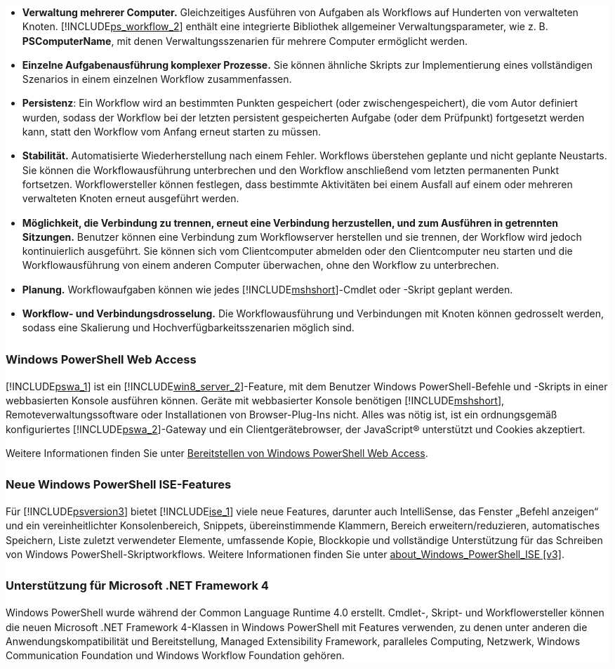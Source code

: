 -   **Verwaltung mehrerer Computer.** Gleichzeitiges Ausführen von Aufgaben als Workflows auf Hunderten von verwalteten Knoten. [!INCLUDE[ps_workflow_2](../Token/ps_workflow_2_md.md)] enthält eine integrierte Bibliothek allgemeiner Verwaltungsparameter, wie z. B. **PSComputerName**, mit denen Verwaltungsszenarien für mehrere Computer ermöglicht werden.

-   **Einzelne Aufgabenausführung komplexer Prozesse.** Sie können ähnliche Skripts zur Implementierung eines vollständigen Szenarios in einem einzelnen Workflow zusammenfassen.

-   **Persistenz**: Ein Workflow wird an bestimmten Punkten gespeichert (oder zwischengespeichert), die vom Autor definiert wurden, sodass der Workflow bei der letzten persistent gespeicherten Aufgabe (oder dem Prüfpunkt) fortgesetzt werden kann, statt den Workflow vom Anfang erneut starten zu müssen.

-   **Stabilität.** Automatisierte Wiederherstellung nach einem Fehler. Workflows überstehen geplante und nicht geplante Neustarts. Sie können die Workflowausführung unterbrechen und den Workflow anschließend vom letzten permanenten Punkt fortsetzen. Workflowersteller können festlegen, dass bestimmte Aktivitäten bei einem Ausfall auf einem oder mehreren verwalteten Knoten erneut ausgeführt werden.

-   **Möglichkeit, die Verbindung zu trennen, erneut eine Verbindung herzustellen, und zum Ausführen in getrennten Sitzungen.** Benutzer können eine Verbindung zum Workflowserver herstellen und sie trennen, der Workflow wird jedoch kontinuierlich ausgeführt. Sie können sich vom Clientcomputer abmelden oder den Clientcomputer neu starten und die Workflowausführung von einem anderen Computer überwachen, ohne den Workflow zu unterbrechen.

-   **Planung.** Workflowaufgaben können wie jedes [!INCLUDE[mshshort](../Token/mshshort_md.md)]-Cmdlet oder -Skript geplant werden.

-   **Workflow- und Verbindungsdrosselung.** Die Workflowausführung und Verbindungen mit Knoten können gedrosselt werden, sodass eine Skalierung und Hochverfügbarkeitsszenarien möglich sind.

### <a name="BKMK_WebAccess"></a>Windows PowerShell Web Access
[!INCLUDE[pswa_1](../Token/pswa_1_md.md)] ist ein [!INCLUDE[win8_server_2](../Token/win8_server_2_md.md)]-Feature, mit dem Benutzer Windows PowerShell-Befehle und -Skripts in einer webbasierten Konsole ausführen können. Geräte mit webbasierter Konsole benötigen [!INCLUDE[mshshort](../Token/mshshort_md.md)], Remoteverwaltungssoftware oder Installationen von Browser-Plug-Ins nicht. Alles was nötig ist, ist ein ordnungsgemäß konfiguriertes [!INCLUDE[pswa_2](../Token/pswa_2_md.md)]-Gateway und ein Clientgerätebrowser, der JavaScript® unterstützt und Cookies akzeptiert.

Weitere Informationen finden Sie unter [Bereitstellen von Windows PowerShell Web Access](http://go.microsoft.com/fwlink/p/?LinkID=221050).

### <a name="BKMK_ISE"></a>Neue Windows PowerShell ISE-Features
Für [!INCLUDE[psversion3](../Token/psversion3_md.md)] bietet [!INCLUDE[ise_1](../Token/ise_1_md.md)] viele neue Features, darunter auch IntelliSense, das Fenster „Befehl anzeigen“ und ein vereinheitlichter Konsolenbereich, Snippets, übereinstimmende Klammern, Bereich erweitern/reduzieren, automatisches Speichern, Liste zuletzt verwendeter Elemente, umfassende Kopie, Blockkopie und vollständige Unterstützung für das Schreiben von Windows PowerShell-Skriptworkflows. Weitere Informationen finden Sie unter [about_Windows_PowerShell_ISE [v3]](assetId:///dfa54d47-60c6-4fff-8197-c747e8d411bb).

### <a name="BKMK_NET4"></a>Unterstützung für Microsoft .NET Framework 4
Windows PowerShell wurde während der Common Language Runtime 4.0 erstellt. Cmdlet-, Skript- und Workflowersteller können die neuen Microsoft .NET Framework 4-Klassen in Windows PowerShell mit Features verwenden, zu denen unter anderen die Anwendungskompatibilität und Bereitstellung, Managed Extensibility Framework, paralleles Computing, Netzwerk, Windows Communication Foundation und Windows Workflow Foundation gehören.
